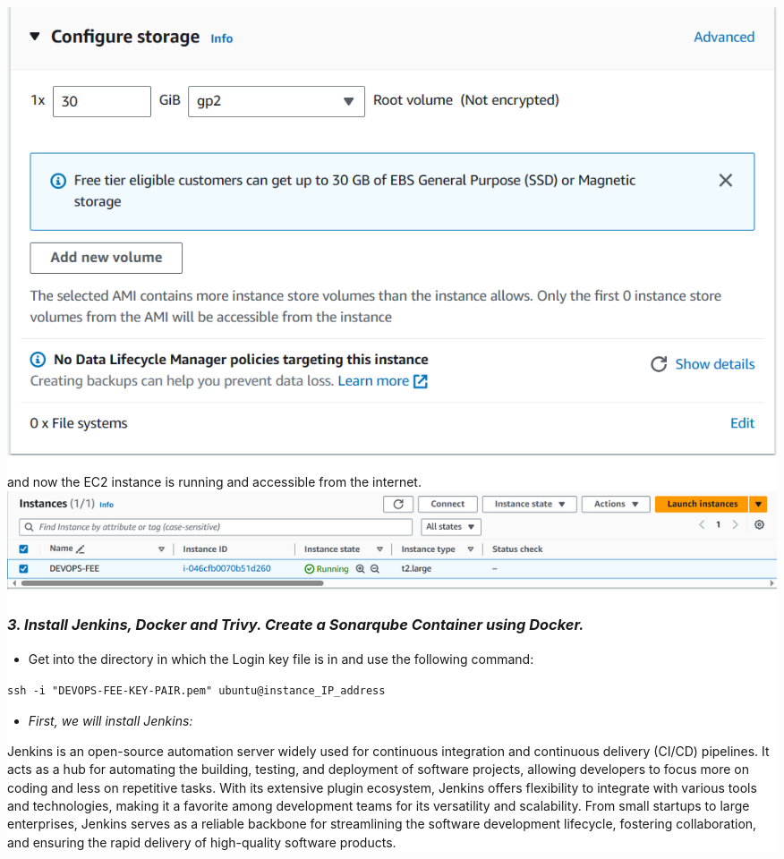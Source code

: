 ![EC2 storage configurations](./Images/ec2_storage_config.PNG)

and now the EC2 instance is running and accessible from the internet.
![EC2 instance image](./Images/ec2_instance.PNG)

### _3. Install Jenkins, Docker and Trivy. Create a Sonarqube Container using Docker._

- Get into the directory in which the Login key file is in and use the following command:

```
ssh -i "DEVOPS-FEE-KEY-PAIR.pem" ubuntu@instance_IP_address
```

- _First, we will install Jenkins:_

Jenkins is an open-source automation server widely used for continuous integration and continuous delivery (CI/CD) pipelines. It acts as a hub for automating the building, testing, and deployment of software projects, allowing developers to focus more on coding and less on repetitive tasks. With its extensive plugin ecosystem, Jenkins offers flexibility to integrate with various tools and technologies, making it a favorite among development teams for its versatility and scalability. From small startups to large enterprises, Jenkins serves as a reliable backbone for streamlining the software development lifecycle, fostering collaboration, and ensuring the rapid delivery of high-quality software products.
